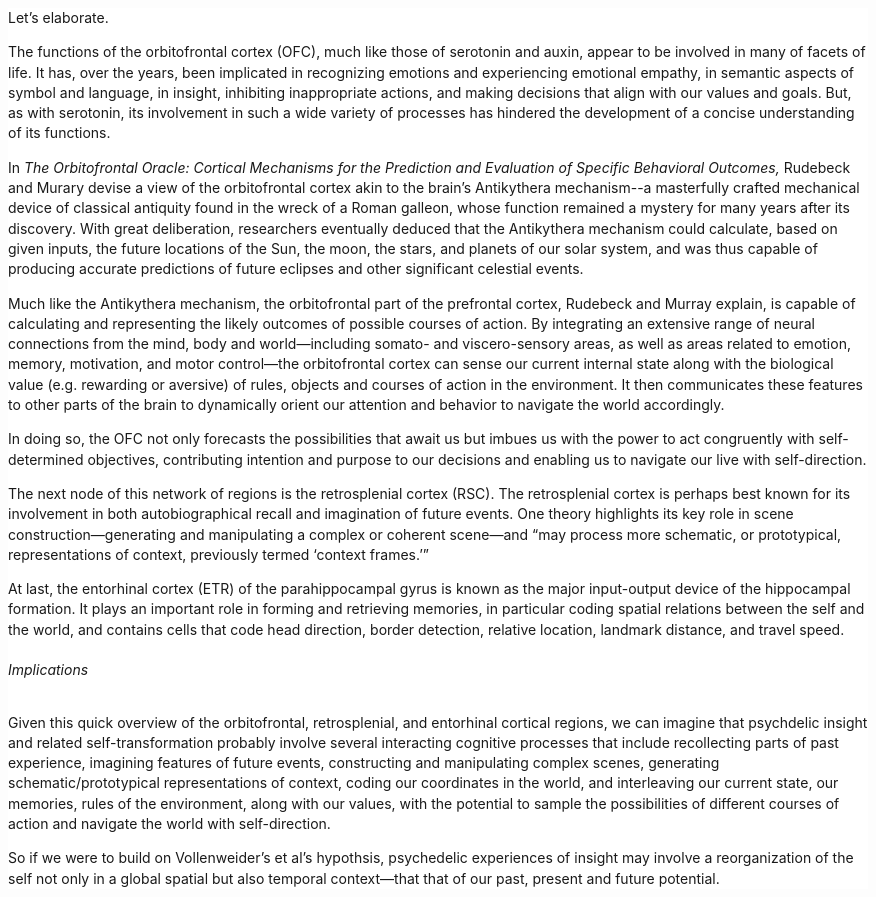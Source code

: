 Let’s elaborate. 

The functions of the orbitofrontal cortex (OFC), much like those of serotonin and auxin, appear to be involved in many of facets of life. It has, over the years, been implicated in recognizing emotions and experiencing emotional empathy, in semantic aspects of symbol and language, in insight, inhibiting inappropriate actions, and making decisions that align with our values and goals.  But, as with serotonin, its involvement in such a wide variety of processes has hindered the development of a concise understanding of its functions.

In *The Orbitofrontal Oracle: Cortical Mechanisms for the Prediction and Evaluation of Specific Behavioral Outcomes,* Rudebeck and Murary devise a view of the orbitofrontal cortex akin to the brain’s Antikythera mechanism--a masterfully crafted mechanical device of classical antiquity found in the wreck of a Roman galleon, whose function remained a mystery for many years after its discovery. With great deliberation, researchers eventually deduced that the Antikythera mechanism could calculate, based on given inputs, the future locations of the Sun, the moon, the stars, and planets of our solar system, and was thus capable of producing accurate predictions of future eclipses and other significant celestial events. 

Much like the Antikythera mechanism, the orbitofrontal part of the prefrontal cortex, Rudebeck and Murray explain, is capable of calculating and representing the likely outcomes of possible courses of action. By integrating an extensive range of neural connections from the mind, body and world—including somato- and viscero-sensory areas, as well as areas related to emotion, memory, motivation, and motor control—the orbitofrontal cortex can sense our current internal state along with the biological value (e.g. rewarding or aversive) of rules, objects and courses of action in the environment. It then communicates these features to other parts of the brain to dynamically orient our attention and behavior to navigate the world accordingly.

In doing so, the OFC not only forecasts the possibilities that await us but imbues us with the power to act congruently with self-determined objectives, contributing intention and purpose to our decisions and enabling us to navigate our live with self-direction.

The next node of this network of regions is the retrosplenial cortex (RSC). The retrosplenial cortex is perhaps best known for its involvement in both autobiographical recall and imagination of future events. One theory highlights its key role in scene construction—generating and manipulating a complex or coherent scene—and “may process more schematic, or prototypical, representations of context, previously termed ‘context frames.’”

At last, the entorhinal cortex (ETR) of the parahippocampal gyrus is known as the major input-output device of the hippocampal formation. It plays an important role in forming and retrieving memories, in particular coding spatial relations between the self and the world, and contains cells that code head direction, border detection, relative location, landmark distance, and travel speed.

###### Implications 
Given this quick overview of the orbitofrontal, retrosplenial, and entorhinal cortical regions, we can imagine that psychdelic insight and related self-transformation probably involve several interacting cognitive processes that include recollecting parts of past experience, imagining features of future events, constructing and manipulating complex scenes, generating schematic/prototypical representations of context, coding our coordinates in the world, and interleaving our current state, our memories, rules of the environment, along with our values, with the potential to sample the possibilities of different courses of action and navigate the world with self-direction. 

So if we were to build on Vollenweider’s et al’s hypothsis, psychedelic experiences of insight may involve a reorganization of the self not only in a global spatial but also temporal context—that that of our past, present and future potential. 
